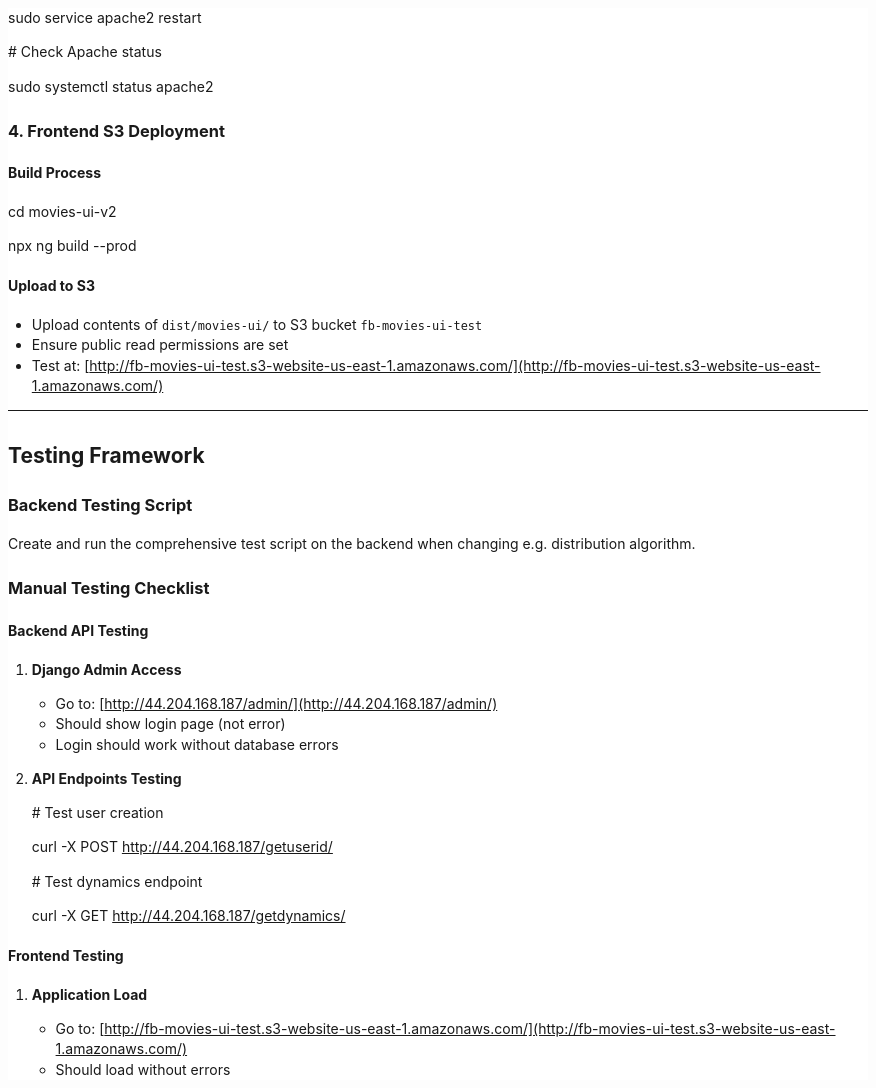 sudo service apache2 restart

\# Check Apache status

sudo systemctl status apache2

### 4\. Frontend S3 Deployment

#### Build Process

cd movies-ui-v2

npx ng build \--prod

#### Upload to S3

- Upload contents of `dist/movies-ui/` to S3 bucket `fb-movies-ui-test`  
- Ensure public read permissions are set  
- Test at: [http://fb-movies-ui-test.s3-website-us-east-1.amazonaws.com/](http://fb-movies-ui-test.s3-website-us-east-1.amazonaws.com/)

---

## Testing Framework

### Backend Testing Script

Create and run the comprehensive test script on the backend when changing e.g. distribution algorithm. 

### Manual Testing Checklist

#### Backend API Testing

1. **Django Admin Access**  
     
   - Go to: [http://44.204.168.187/admin/](http://44.204.168.187/admin/)  
   - Should show login page (not error)  
   - Login should work without database errors

   

2. **API Endpoints Testing**  
     
   \# Test user creation  
     
   curl \-X POST http://44.204.168.187/getuserid/  
     
   \# Test dynamics endpoint  
     
   curl \-X GET http://44.204.168.187/getdynamics/

#### Frontend Testing

1. **Application Load**  
     
   - Go to: [http://fb-movies-ui-test.s3-website-us-east-1.amazonaws.com/](http://fb-movies-ui-test.s3-website-us-east-1.amazonaws.com/)  
   - Should load without errors
